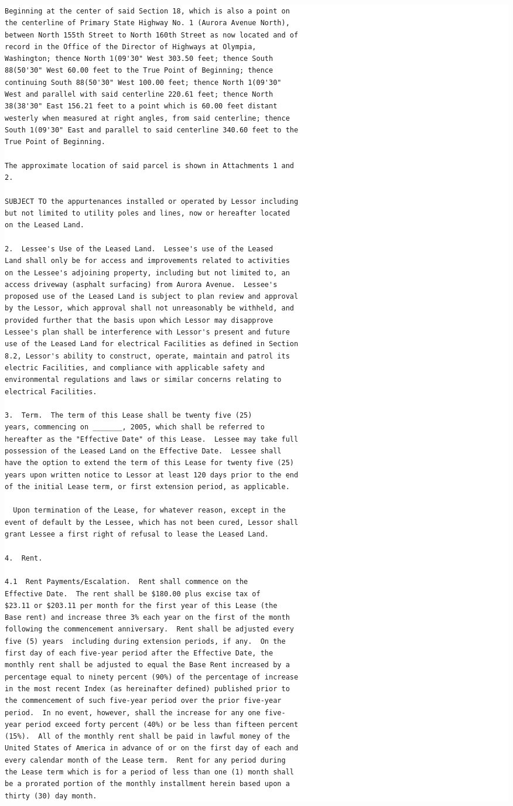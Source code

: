     Beginning at the center of said Section 18, which is also a point on  
    the centerline of Primary State Highway No. 1 (Aurora Avenue North),  
    between North 155th Street to North 160th Street as now located and of  
    record in the Office of the Director of Highways at Olympia,  
    Washington; thence North 1(09'30" West 303.50 feet; thence South  
    88(50'30" West 60.00 feet to the True Point of Beginning; thence  
    continuing South 88(50'30" West 100.00 feet; thence North 1(09'30"  
    West and parallel with said centerline 220.61 feet; thence North  
    38(38'30" East 156.21 feet to a point which is 60.00 feet distant  
    westerly when measured at right angles, from said centerline; thence  
    South 1(09'30" East and parallel to said centerline 340.60 feet to the  
    True Point of Beginning.  
  
    The approximate location of said parcel is shown in Attachments 1 and  
    2.  
  
    SUBJECT TO the appurtenances installed or operated by Lessor including  
    but not limited to utility poles and lines, now or hereafter located  
    on the Leased Land.  
  
    2.  Lessee's Use of the Leased Land.  Lessee's use of the Leased  
    Land shall only be for access and improvements related to activities  
    on the Lessee's adjoining property, including but not limited to, an  
    access driveway (asphalt surfacing) from Aurora Avenue.  Lessee's  
    proposed use of the Leased Land is subject to plan review and approval  
    by the Lessor, which approval shall not unreasonably be withheld, and  
    provided further that the basis upon which Lessor may disapprove  
    Lessee's plan shall be interference with Lessor's present and future  
    use of the Leased Land for electrical Facilities as defined in Section  
    8.2, Lessor's ability to construct, operate, maintain and patrol its  
    electric Facilities, and compliance with applicable safety and  
    environmental regulations and laws or similar concerns relating to  
    electrical Facilities.  
  
    3.  Term.  The term of this Lease shall be twenty five (25)  
    years, commencing on _______, 2005, which shall be referred to  
    hereafter as the "Effective Date" of this Lease.  Lessee may take full  
    possession of the Leased Land on the Effective Date.  Lessee shall  
    have the option to extend the term of this Lease for twenty five (25)  
    years upon written notice to Lessor at least 120 days prior to the end  
    of the initial Lease term, or first extension period, as applicable.  
  
      Upon termination of the Lease, for whatever reason, except in the  
    event of default by the Lessee, which has not been cured, Lessor shall  
    grant Lessee a first right of refusal to lease the Leased Land.  
  
    4.  Rent.  
  
    4.1  Rent Payments/Escalation.  Rent shall commence on the  
    Effective Date.  The rent shall be $180.00 plus excise tax of  
    $23.11 or $203.11 per month for the first year of this Lease (the  
    Base rent) and increase three 3% each year on the first of the month  
    following the commencement anniversary.  Rent shall be adjusted every  
    five (5) years  including during extension periods, if any.  On the  
    first day of each five-year period after the Effective Date, the  
    monthly rent shall be adjusted to equal the Base Rent increased by a  
    percentage equal to ninety percent (90%) of the percentage of increase  
    in the most recent Index (as hereinafter defined) published prior to  
    the commencement of such five-year period over the prior five-year  
    period.  In no event, however, shall the increase for any one five-  
    year period exceed forty percent (40%) or be less than fifteen percent  
    (15%).  All of the monthly rent shall be paid in lawful money of the  
    United States of America in advance of or on the first day of each and  
    every calendar month of the Lease term.  Rent for any period during  
    the Lease term which is for a period of less than one (1) month shall  
    be a prorated portion of the monthly installment herein based upon a  
    thirty (30) day month.  